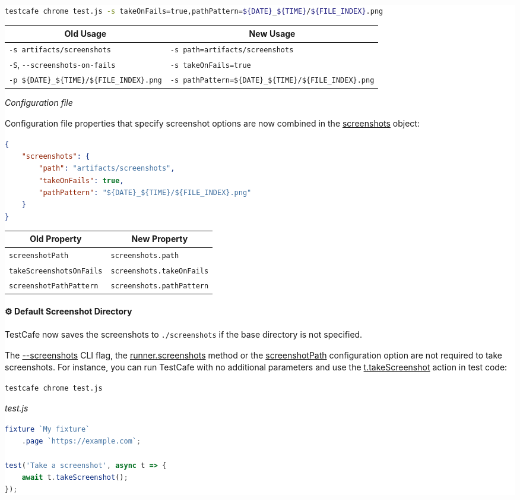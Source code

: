 ```sh
testcafe chrome test.js -s takeOnFails=true,pathPattern=${DATE}_${TIME}/${FILE_INDEX}.png
```

Old Usage                                      | New Usage
---------------------------------------------- | -----------
`-s artifacts/screenshots`                     | `-s path=artifacts/screenshots`
`-S`, `--screenshots-on-fails`                 | `-s takeOnFails=true`
`-p ${DATE}_${TIME}/${FILE_INDEX}.png`         | `-s pathPattern=${DATE}_${TIME}/${FILE_INDEX}.png`

*Configuration file*

Configuration file properties that specify screenshot options are now combined in the [screenshots](https://devexpress.github.io/testcafe/documentation/using-testcafe/configuration-file.html#screenshots) object:

```json
{
    "screenshots": {
        "path": "artifacts/screenshots",
        "takeOnFails": true,
        "pathPattern": "${DATE}_${TIME}/${FILE_INDEX}.png"
    }
}
```

Old Property             | New Property
------------------------ | ----------------------------
`screenshotPath`         | `screenshots.path`
`takeScreenshotsOnFails` | `screenshots.takeOnFails`
`screenshotPathPattern`  | `screenshots.pathPattern`

#### :gear: Default Screenshot Directory

TestCafe now saves the screenshots to `./screenshots` if the base directory is not specified.

The [--screenshots](https://devexpress.github.io/testcafe/documentation/using-testcafe/command-line-interface.html#-s---screenshots-optionvalueoption2value2) CLI flag, the [runner.screenshots](https://devexpress.github.io/testcafe/documentation/using-testcafe/programming-interface/runner.html#screenshots) method or the [screenshotPath](https://devexpress.github.io/testcafe/documentation/using-testcafe/configuration-file.html#screenshotpath) configuration option are not required to take screenshots. For instance, you can run TestCafe with no additional parameters and use the [t.takeScreenshot](https://devexpress.github.io/testcafe/documentation/test-api/actions/take-screenshot.html#take-a-screenshot-of-the-entire-page) action in test code:

```sh
testcafe chrome test.js
```

*test.js*

```js
fixture `My fixture`
    .page `https://example.com`;

test('Take a screenshot', async t => {
    await t.takeScreenshot();
});
```
